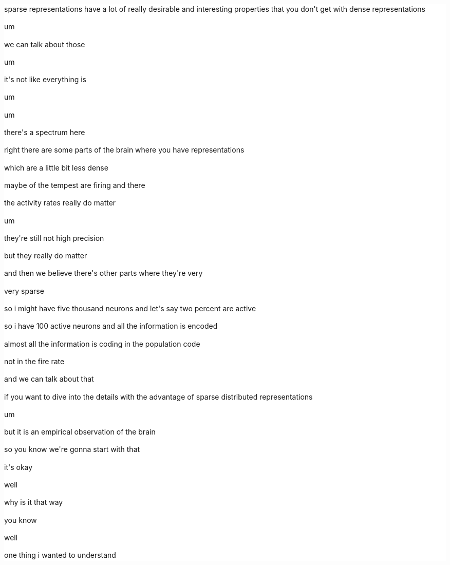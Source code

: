 sparse representations have a lot of really desirable and interesting properties that you don't get with dense representations

um

we can talk about those

um

it's not like everything is

um

um

there's a spectrum here

right there are some parts of the brain where you have representations

which are a little bit less dense

maybe of the tempest are firing and there

the activity rates really do matter

um

they're still not high precision

but they really do matter

and then we believe there's other parts where they're very

very sparse

so i might have five thousand neurons and let's say two percent are active

so i have 100 active neurons and all the information is encoded

almost all the information is coding in the population code

not in the fire rate

and we can talk about that

if you want to dive into the details with the advantage of sparse distributed representations

um

but it is an empirical observation of the brain

so you know we're gonna start with that

it's okay

well

why is it that way

you know

well

one thing i wanted to understand
